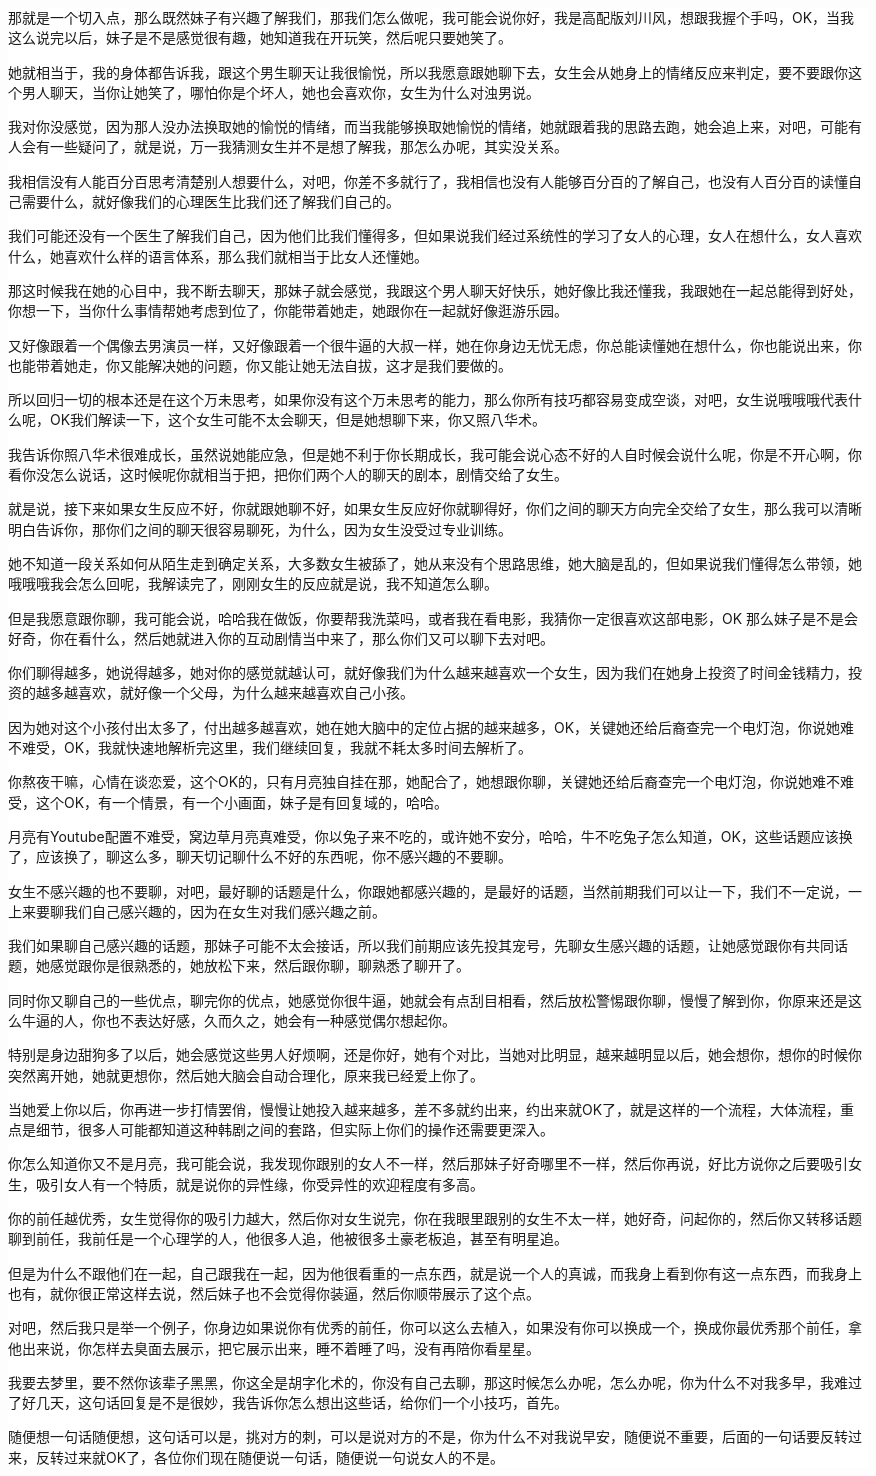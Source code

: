 那就是一个切入点，那么既然妹子有兴趣了解我们，那我们怎么做呢，我可能会说你好，我是高配版刘川风，想跟我握个手吗，OK，当我这么说完以后，妹子是不是感觉很有趣，她知道我在开玩笑，然后呢只要她笑了。

她就相当于，我的身体都告诉我，跟这个男生聊天让我很愉悦，所以我愿意跟她聊下去，女生会从她身上的情绪反应来判定，要不要跟你这个男人聊天，当你让她笑了，哪怕你是个坏人，她也会喜欢你，女生为什么对浊男说。

我对你没感觉，因为那人没办法换取她的愉悦的情绪，而当我能够换取她愉悦的情绪，她就跟着我的思路去跑，她会追上来，对吧，可能有人会有一些疑问了，就是说，万一我猜测女生并不是想了解我，那怎么办呢，其实没关系。

我相信没有人能百分百思考清楚别人想要什么，对吧，你差不多就行了，我相信也没有人能够百分百的了解自己，也没有人百分百的读懂自己需要什么，就好像我们的心理医生比我们还了解我们自己的。

我们可能还没有一个医生了解我们自己，因为他们比我们懂得多，但如果说我们经过系统性的学习了女人的心理，女人在想什么，女人喜欢什么，她喜欢什么样的语言体系，那么我们就相当于比女人还懂她。

那这时候我在她的心目中，我不断去聊天，那妹子就会感觉，我跟这个男人聊天好快乐，她好像比我还懂我，我跟她在一起总能得到好处，你想一下，当你什么事情帮她考虑到位了，你能带着她走，她跟你在一起就好像逛游乐园。

又好像跟着一个偶像去男演员一样，又好像跟着一个很牛逼的大叔一样，她在你身边无忧无虑，你总能读懂她在想什么，你也能说出来，你也能带着她走，你又能解决她的问题，你又能让她无法自拔，这才是我们要做的。

所以回归一切的根本还是在这个万未思考，如果你没有这个万未思考的能力，那么你所有技巧都容易变成空谈，对吧，女生说哦哦哦代表什么呢，OK我们解读一下，这个女生可能不太会聊天，但是她想聊下来，你又照八华术。

我告诉你照八华术很难成长，虽然说她能应急，但是她不利于你长期成长，我可能会说心态不好的人自时候会说什么呢，你是不开心啊，你看你没怎么说话，这时候呢你就相当于把，把你们两个人的聊天的剧本，剧情交给了女生。

就是说，接下来如果女生反应不好，你就跟她聊不好，如果女生反应好你就聊得好，你们之间的聊天方向完全交给了女生，那么我可以清晰明白告诉你，那你们之间的聊天很容易聊死，为什么，因为女生没受过专业训练。

她不知道一段关系如何从陌生走到确定关系，大多数女生被舔了，她从来没有个思路思维，她大脑是乱的，但如果说我们懂得怎么带领，她哦哦哦我会怎么回呢，我解读完了，刚刚女生的反应就是说，我不知道怎么聊。

但是我愿意跟你聊，我可能会说，哈哈我在做饭，你要帮我洗菜吗，或者我在看电影，我猜你一定很喜欢这部电影，OK 那么妹子是不是会好奇，你在看什么，然后她就进入你的互动剧情当中来了，那么你们又可以聊下去对吧。

你们聊得越多，她说得越多，她对你的感觉就越认可，就好像我们为什么越来越喜欢一个女生，因为我们在她身上投资了时间金钱精力，投资的越多越喜欢，就好像一个父母，为什么越来越喜欢自己小孩。

因为她对这个小孩付出太多了，付出越多越喜欢，她在她大脑中的定位占据的越来越多，OK，关键她还给后裔查完一个电灯泡，你说她难不难受，OK，我就快速地解析完这里，我们继续回复，我就不耗太多时间去解析了。

你熬夜干嘛，心情在谈恋爱，这个OK的，只有月亮独自挂在那，她配合了，她想跟你聊，关键她还给后裔查完一个电灯泡，你说她难不难受，这个OK，有一个情景，有一个小画面，妹子是有回复域的，哈哈。

月亮有Youtube配置不难受，窝边草月亮真难受，你以兔子来不吃的，或许她不安分，哈哈，牛不吃兔子怎么知道，OK，这些话题应该换了，应该换了，聊这么多，聊天切记聊什么不好的东西呢，你不感兴趣的不要聊。

女生不感兴趣的也不要聊，对吧，最好聊的话题是什么，你跟她都感兴趣的，是最好的话题，当然前期我们可以让一下，我们不一定说，一上来要聊我们自己感兴趣的，因为在女生对我们感兴趣之前。

我们如果聊自己感兴趣的话题，那妹子可能不太会接话，所以我们前期应该先投其宠号，先聊女生感兴趣的话题，让她感觉跟你有共同话题，她感觉跟你是很熟悉的，她放松下来，然后跟你聊，聊熟悉了聊开了。

同时你又聊自己的一些优点，聊完你的优点，她感觉你很牛逼，她就会有点刮目相看，然后放松警惕跟你聊，慢慢了解到你，你原来还是这么牛逼的人，你也不表达好感，久而久之，她会有一种感觉偶尔想起你。

特别是身边甜狗多了以后，她会感觉这些男人好烦啊，还是你好，她有个对比，当她对比明显，越来越明显以后，她会想你，想你的时候你突然离开她，她就更想你，然后她大脑会自动合理化，原来我已经爱上你了。

当她爱上你以后，你再进一步打情罢俏，慢慢让她投入越来越多，差不多就约出来，约出来就OK了，就是这样的一个流程，大体流程，重点是细节，很多人可能都知道这种韩剧之间的套路，但实际上你们的操作还需要更深入。

你怎么知道你又不是月亮，我可能会说，我发现你跟别的女人不一样，然后那妹子好奇哪里不一样，然后你再说，好比方说你之后要吸引女生，吸引女人有一个特质，就是说你的异性缘，你受异性的欢迎程度有多高。

你的前任越优秀，女生觉得你的吸引力越大，然后你对女生说完，你在我眼里跟别的女生不太一样，她好奇，问起你的，然后你又转移话题聊到前任，我前任是一个心理学的人，他很多人追，他被很多土豪老板追，甚至有明星追。

但是为什么不跟他们在一起，自己跟我在一起，因为他很看重的一点东西，就是说一个人的真诚，而我身上看到你有这一点东西，而我身上也有，就你很正常这样去说，然后妹子也不会觉得你装逼，然后你顺带展示了这个点。

对吧，然后我只是举一个例子，你身边如果说你有优秀的前任，你可以这么去植入，如果没有你可以换成一个，换成你最优秀那个前任，拿他出来说，你怎样去臭面去展示，把它展示出来，睡不着睡了吗，没有再陪你看星星。

我要去梦里，要不然你该辈子黑黑，你这全是胡字化术的，你没有自己去聊，那这时候怎么办呢，怎么办呢，你为什么不对我多早，我难过了好几天，这句话回复是不是很妙，我告诉你怎么想出这些话，给你们一个小技巧，首先。

随便想一句话随便想，这句话可以是，挑对方的刺，可以是说对方的不是，你为什么不对我说早安，随便说不重要，后面的一句话要反转过来，反转过来就OK了，各位你们现在随便说一句话，随便说一句说女人的不是。

